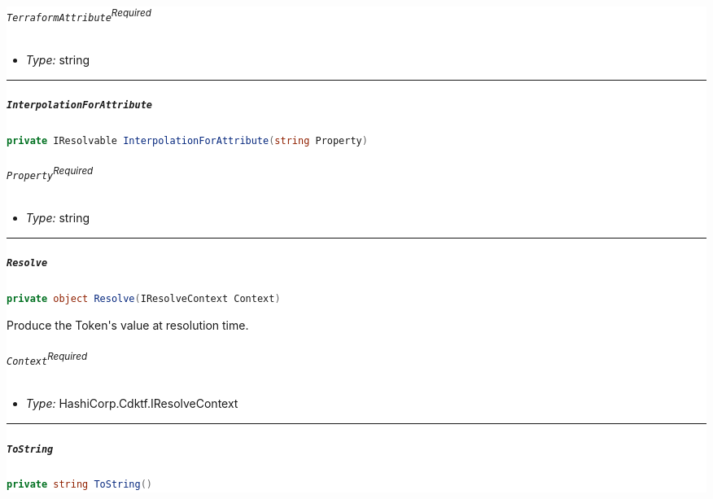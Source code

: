 ###### `TerraformAttribute`<sup>Required</sup> <a name="TerraformAttribute" id="rhizo-co-terraform-provider-oci.dataOciOptimizerRecommendationStrategies.DataOciOptimizerRecommendationStrategiesFilterOutputReference.getStringMapAttribute.parameter.terraformAttribute"></a>

- *Type:* string

---

##### `InterpolationForAttribute` <a name="InterpolationForAttribute" id="rhizo-co-terraform-provider-oci.dataOciOptimizerRecommendationStrategies.DataOciOptimizerRecommendationStrategiesFilterOutputReference.interpolationForAttribute"></a>

```csharp
private IResolvable InterpolationForAttribute(string Property)
```

###### `Property`<sup>Required</sup> <a name="Property" id="rhizo-co-terraform-provider-oci.dataOciOptimizerRecommendationStrategies.DataOciOptimizerRecommendationStrategiesFilterOutputReference.interpolationForAttribute.parameter.property"></a>

- *Type:* string

---

##### `Resolve` <a name="Resolve" id="rhizo-co-terraform-provider-oci.dataOciOptimizerRecommendationStrategies.DataOciOptimizerRecommendationStrategiesFilterOutputReference.resolve"></a>

```csharp
private object Resolve(IResolveContext Context)
```

Produce the Token's value at resolution time.

###### `Context`<sup>Required</sup> <a name="Context" id="rhizo-co-terraform-provider-oci.dataOciOptimizerRecommendationStrategies.DataOciOptimizerRecommendationStrategiesFilterOutputReference.resolve.parameter._context"></a>

- *Type:* HashiCorp.Cdktf.IResolveContext

---

##### `ToString` <a name="ToString" id="rhizo-co-terraform-provider-oci.dataOciOptimizerRecommendationStrategies.DataOciOptimizerRecommendationStrategiesFilterOutputReference.toString"></a>

```csharp
private string ToString()
```
